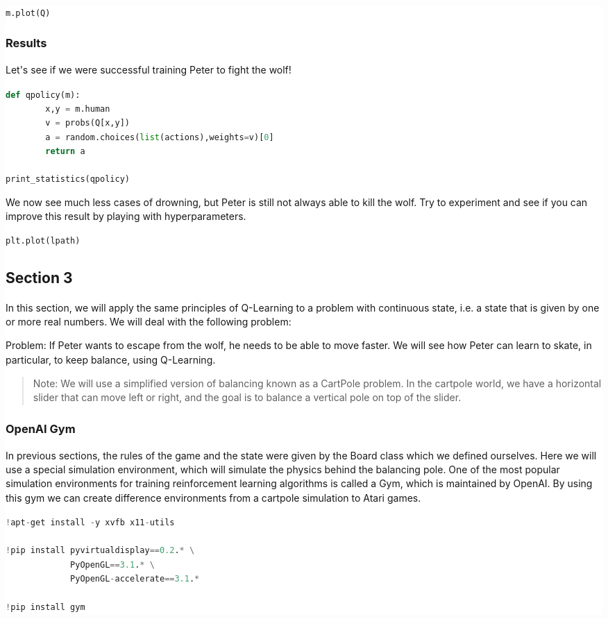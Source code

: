 ```python id="wGi_eDOZozIW" colab={"base_uri": "https://localhost:8080/", "height": 378} outputId="d2760985-fcfa-456c-b5d5-693269dff4d0"
m.plot(Q)
```


### Results

Let's see if we were successful training Peter to fight the wolf!


```python id="LLOPmQjjozIZ" colab={"base_uri": "https://localhost:8080/"} outputId="be4c2453-fa71-4c4f-8811-b1959c91997d"
def qpolicy(m):
        x,y = m.human
        v = probs(Q[x,y])
        a = random.choices(list(actions),weights=v)[0]
        return a

print_statistics(qpolicy)
```


We now see much less cases of drowning, but Peter is still not always able to kill the wolf. Try to experiment and see if you can improve this result by playing with hyperparameters.


```python id="_Re70UjcozIa" colab={"base_uri": "https://localhost:8080/", "height": 282} outputId="b366c062-c685-4334-9ca3-eb9350aeed2f"
plt.plot(lpath)
```


## Section 3



In this section, we will apply the same principles of Q-Learning to a problem with continuous state, i.e. a state that is given by one or more real numbers. We will deal with the following problem:

Problem: If Peter wants to escape from the wolf, he needs to be able to move faster. We will see how Peter can learn to skate, in particular, to keep balance, using Q-Learning.






> Note: We will use a simplified version of balancing known as a CartPole problem. In the cartpole world, we have a horizontal slider that can move left or right, and the goal is to balance a vertical pole on top of the slider.



### OpenAI Gym
In previous sections, the rules of the game and the state were given by the Board class which we defined ourselves. Here we will use a special simulation environment, which will simulate the physics behind the balancing pole. One of the most popular simulation environments for training reinforcement learning algorithms is called a Gym, which is maintained by OpenAI. By using this gym we can create difference environments from a cartpole simulation to Atari games.


```python id="JH115T2htBqT"
!apt-get install -y xvfb x11-utils

!pip install pyvirtualdisplay==0.2.* \
             PyOpenGL==3.1.* \
             PyOpenGL-accelerate==3.1.*

!pip install gym
```
